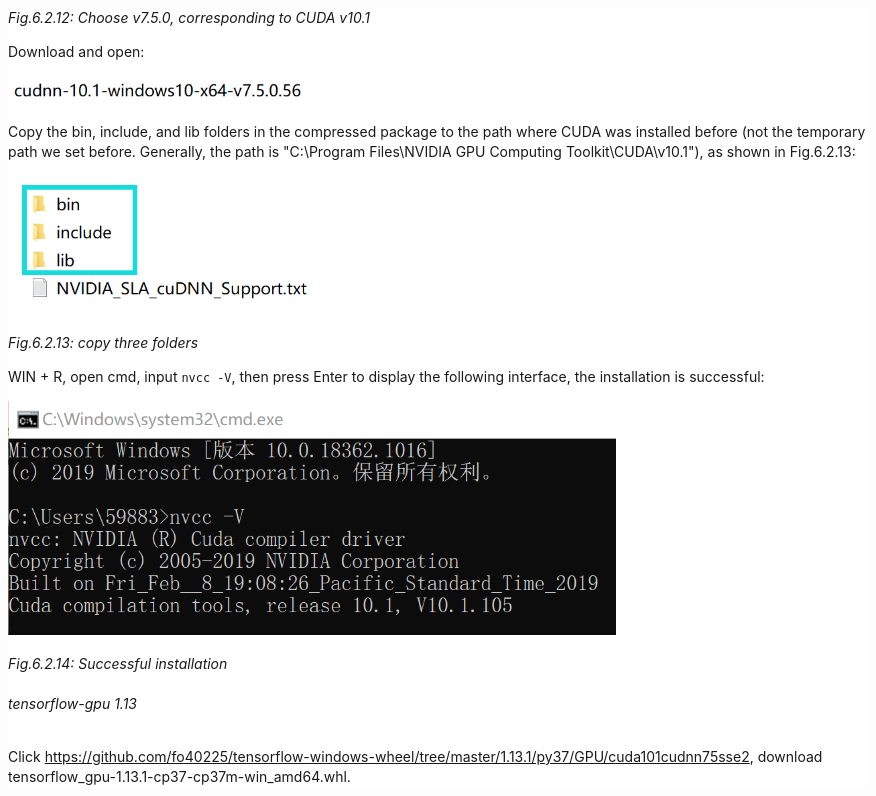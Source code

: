 *Fig.6.2.12:   Choose v7.5.0, corresponding to CUDA v10.1*

Download and open:

<img src="./pics/17.png" alt="image-20200818093236755" style="zoom: 67%;" />

Copy the bin, include, and lib folders in the compressed package to the path where CUDA was installed before (not the temporary path we set before. Generally, the path is "C:\Program Files\NVIDIA GPU Computing Toolkit\CUDA\v10.1"), as shown in Fig.6.2.13:

<img src="./pics/18.png" alt="image-20200818094102601" style="zoom: 67%;" />

*Fig.6.2.13:   copy three folders*

WIN + R, open cmd, input `nvcc -V`, then press Enter to display the following interface, the installation is successful:

<img src="./pics/31.png" alt="image-20200818094419743" style="zoom:67%;" />

*Fig.6.2.14:   Successful installation*

###### tensorflow-gpu 1.13

Click https://github.com/fo40225/tensorflow-windows-wheel/tree/master/1.13.1/py37/GPU/cuda101cudnn75sse2, download tensorflow_gpu-1.13.1-cp37-cp37m-win_amd64.whl.
